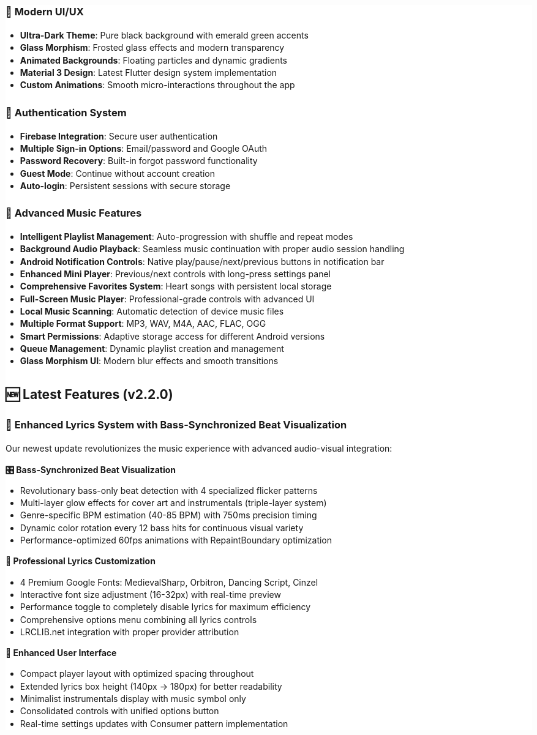 ### 🎨 **Modern UI/UX**
- **Ultra-Dark Theme**: Pure black background with emerald green accents
- **Glass Morphism**: Frosted glass effects and modern transparency
- **Animated Backgrounds**: Floating particles and dynamic gradients  
- **Material 3 Design**: Latest Flutter design system implementation
- **Custom Animations**: Smooth micro-interactions throughout the app

### 🔐 **Authentication System**
- **Firebase Integration**: Secure user authentication
- **Multiple Sign-in Options**: Email/password and Google OAuth
- **Password Recovery**: Built-in forgot password functionality
- **Guest Mode**: Continue without account creation
- **Auto-login**: Persistent sessions with secure storage

### 🎵 **Advanced Music Features**
- **Intelligent Playlist Management**: Auto-progression with shuffle and repeat modes
- **Background Audio Playback**: Seamless music continuation with proper audio session handling
- **Android Notification Controls**: Native play/pause/next/previous buttons in notification bar
- **Enhanced Mini Player**: Previous/next controls with long-press settings panel
- **Comprehensive Favorites System**: Heart songs with persistent local storage
- **Full-Screen Music Player**: Professional-grade controls with advanced UI
- **Local Music Scanning**: Automatic detection of device music files
- **Multiple Format Support**: MP3, WAV, M4A, AAC, FLAC, OGG
- **Smart Permissions**: Adaptive storage access for different Android versions
- **Queue Management**: Dynamic playlist creation and management
- **Glass Morphism UI**: Modern blur effects and smooth transitions

## 🆕 Latest Features (v2.2.0)

### 🎵 **Enhanced Lyrics System with Bass-Synchronized Beat Visualization**
Our newest update revolutionizes the music experience with advanced audio-visual integration:

**🎛️ Bass-Synchronized Beat Visualization**
- Revolutionary bass-only beat detection with 4 specialized flicker patterns
- Multi-layer glow effects for cover art and instrumentals (triple-layer system)
- Genre-specific BPM estimation (40-85 BPM) with 750ms precision timing
- Dynamic color rotation every 12 bass hits for continuous visual variety
- Performance-optimized 60fps animations with RepaintBoundary optimization

**🎨 Professional Lyrics Customization**
- 4 Premium Google Fonts: MedievalSharp, Orbitron, Dancing Script, Cinzel
- Interactive font size adjustment (16-32px) with real-time preview
- Performance toggle to completely disable lyrics for maximum efficiency
- Comprehensive options menu combining all lyrics controls
- LRCLIB.net integration with proper provider attribution

**🎪 Enhanced User Interface**
- Compact player layout with optimized spacing throughout
- Extended lyrics box height (140px → 180px) for better readability
- Minimalist instrumentals display with music symbol only
- Consolidated controls with unified options button
- Real-time settings updates with Consumer pattern implementation
